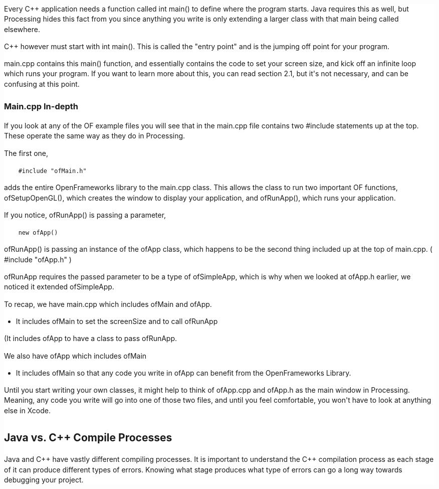 Every C++ application needs a function called int main() to define where the program starts. Java requires this as well, but Processing hides this fact from you since anything you write is only extending a larger class with that main being called elsewhere.

C++ however must start with int main(). This is called the "entry point" and is the jumping off point for your program.

main.cpp contains this main() function, and essentially contains the code to set your screen size, and kick off an infinite loop which runs your program. If you want to learn more about this, you can read section 2.1, but it's not necessary, and can be confusing at this point.

### Main.cpp In-depth

If you look at any of the OF example files you will see that in the main.cpp file contains two \#include statements up at the top. These operate the same way as they do in Processing.

The first one,

~~~~{.cpp}
    #include "ofMain.h"
~~~~

adds the entire OpenFrameworks library to the main.cpp class. This allows the class to run two important OF functions, ofSetupOpenGL(), which creates the window to display your application, and ofRunApp(), which runs your application.

If you notice, ofRunApp() is passing a parameter,

~~~~{.cpp}
    new ofApp()
~~~~

ofRunApp() is passing an instance of the ofApp class, which happens to be the second thing included up at the top of main.cpp. ( \#include "ofApp.h" )

ofRunApp requires the passed parameter to be a type of ofSimpleApp, which is why when we looked at ofApp.h earlier, we noticed it extended ofSimpleApp.

To recap,
we have main.cpp which includes ofMain and ofApp.

*   It includes ofMain to set the screenSize and to call ofRunApp


(It includes ofApp to have a class to pass ofRunApp.

We also have ofApp which includes ofMain

*   It includes ofMain so that any code you write in ofApp can benefit from the OpenFrameworks Library.


Until you start writing your own classes, it might help to think of ofApp.cpp and ofApp.h as the main window in Processing. Meaning, any code you write will go into one of those two files, and until you feel comfortable, you won't have to look at anything else in Xcode.

## Java vs. C++ Compile Processes

Java and C++ have vastly different compiling processes. It is important to understand the C++ compilation process as each stage of it can produce different types of errors. Knowing what stage produces what type of errors can go a long way towards debugging your project.
